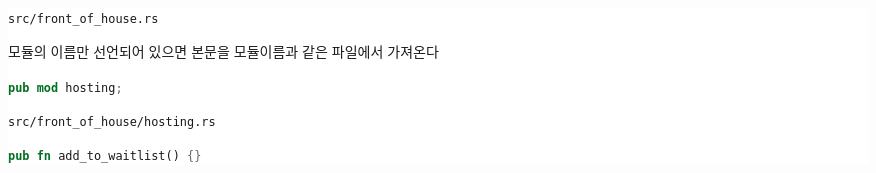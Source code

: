 `src/front_of_house.rs`

모듈의 이름만 선언되어 있으면 본문을 모듈이름과 같은 파일에서 가져온다

```rs
pub mod hosting;
```

`src/front_of_house/hosting.rs`

```rs
pub fn add_to_waitlist() {}
```

